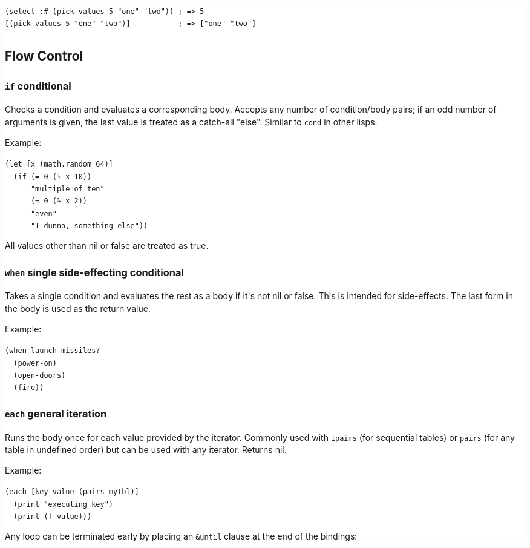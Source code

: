 ```fennel
(select :# (pick-values 5 "one" "two")) ; => 5
[(pick-values 5 "one" "two")]           ; => ["one" "two"]
```
## Flow Control

### `if` conditional

Checks a condition and evaluates a corresponding body. Accepts any
number of condition/body pairs; if an odd number of arguments is
given, the last value is treated as a catch-all "else". Similar to
`cond` in other lisps.

Example:

```fennel
(let [x (math.random 64)]
  (if (= 0 (% x 10))
      "multiple of ten"
      (= 0 (% x 2))
      "even"
      "I dunno, something else"))
```

All values other than nil or false are treated as true.

### `when` single side-effecting conditional

Takes a single condition and evaluates the rest as a body if it's not
nil or false. This is intended for side-effects. The last form in the
body is used as the return value.

Example:

```fennel
(when launch-missiles?
  (power-on)
  (open-doors)
  (fire))
```

### `each` general iteration

Runs the body once for each value provided by the iterator. Commonly
used with `ipairs` (for sequential tables) or `pairs` (for any table
in undefined order) but can be used with any iterator. Returns nil.

Example:

```fennel
(each [key value (pairs mytbl)]
  (print "executing key")
  (print (f value)))
```

Any loop can be terminated early by placing an `&until` clause at the
end of the bindings:


[1]: https://www.lua.org/manual/5.1/
[2]: https://gist.github.com/nimaai/2f98cc421c9a51930e16#variable-capture
[3]: https://fennel-lang.org/lua-primer
[4]: https://www.lua.org/pil/7.1.html
[5]: https://www.lua.org/pil/8.1.html
[6]: https://www.lua.org/manual/5.4/manual.html#3.1
[7]: https://fennel-lang.org/tutorial
[8]: https://fennel-lang.org/see